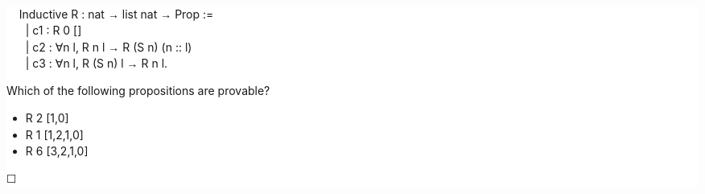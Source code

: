     <span class="id" type="keyword">Inductive</span> <span class="id"
type="var">R</span> : <span class="id" type="var">nat</span> <span
style="font-family: arial;">→</span> <span class="id"
type="var">list</span> <span class="id" type="var">nat</span> <span
style="font-family: arial;">→</span> <span class="id"
type="keyword">Prop</span> :=\
       | <span class="id" type="var">c1</span> : <span class="id"
type="var">R</span> 0 []\
       | <span class="id" type="var">c2</span> : <span
style="font-family: arial;">∀</span><span class="id"
type="var">n</span> <span class="id" type="var">l</span>, <span
class="id" type="var">R</span> <span class="id"
type="var">n</span> <span class="id" type="var">l</span> <span
style="font-family: arial;">→</span> <span class="id"
type="var">R</span> (<span class="id" type="var">S</span> <span
class="id" type="var">n</span>) (<span class="id"
type="var">n</span> :: <span class="id" type="var">l</span>)\
       | <span class="id" type="var">c3</span> : <span
style="font-family: arial;">∀</span><span class="id"
type="var">n</span> <span class="id" type="var">l</span>, <span
class="id" type="var">R</span> (<span class="id"
type="var">S</span> <span class="id" type="var">n</span>) <span
class="id" type="var">l</span> <span
style="font-family: arial;">→</span> <span class="id"
type="var">R</span> <span class="id" type="var">n</span> <span
class="id" type="var">l</span>.
<div class="paragraph">

</div>

</div>

Which of the following propositions are provable?
<div class="paragraph">

</div>

-   <span class="inlinecode"><span class="id" type="var">R</span></span>
    <span class="inlinecode">2</span> <span
    class="inlinecode">[1,0]</span>
-   <span class="inlinecode"><span class="id" type="var">R</span></span>
    <span class="inlinecode">1</span> <span
    class="inlinecode">[1,2,1,0]</span>
-   <span class="inlinecode"><span class="id" type="var">R</span></span>
    <span class="inlinecode">6</span> <span
    class="inlinecode">[3,2,1,0]</span>

<div class="paragraph">

</div>

☐
